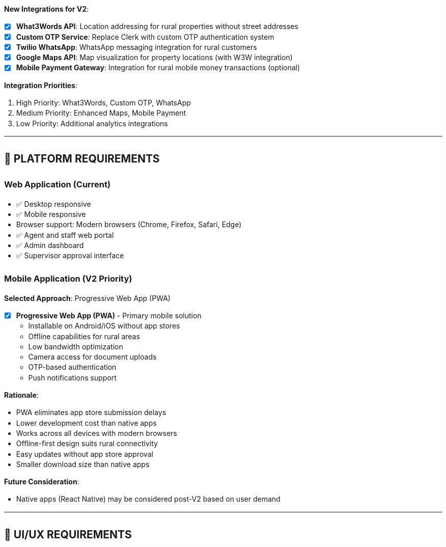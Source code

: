 **New Integrations for V2**:

- [x] **What3Words API**: Location addressing for rural properties without street addresses
- [x] **Custom OTP Service**: Replace Clerk with custom OTP authentication system
- [x] **Twilio WhatsApp**: WhatsApp messaging integration for rural customers
- [x] **Google Maps API**: Map visualization for property locations (with W3W integration)
- [x] **Mobile Payment Gateway**: Integration for rural mobile money transactions (optional)

**Integration Priorities**:

1. High Priority: What3Words, Custom OTP, WhatsApp
2. Medium Priority: Enhanced Maps, Mobile Payment
3. Low Priority: Additional analytics integrations

---

## 📱 **PLATFORM REQUIREMENTS**

### **Web Application** (Current)

- ✅ Desktop responsive
- ✅ Mobile responsive
- Browser support: Modern browsers (Chrome, Firefox, Safari, Edge)
- ✅ Agent and staff web portal
- ✅ Admin dashboard
- ✅ Supervisor approval interface

### **Mobile Application** (V2 Priority)

**Selected Approach**: Progressive Web App (PWA)

- [x] **Progressive Web App (PWA)** - Primary mobile solution
  - Installable on Android/iOS without app stores
  - Offline capabilities for rural areas
  - Low bandwidth optimization
  - Camera access for document uploads
  - OTP-based authentication
  - Push notifications support

**Rationale**:

- PWA eliminates app store submission delays
- Lower development cost than native apps
- Works across all devices with modern browsers
- Offline-first design suits rural connectivity
- Easy updates without app store approval
- Smaller download size than native apps

**Future Consideration**:

- Native apps (React Native) may be considered post-V2 based on user demand

---

## 🎨 **UI/UX REQUIREMENTS**
